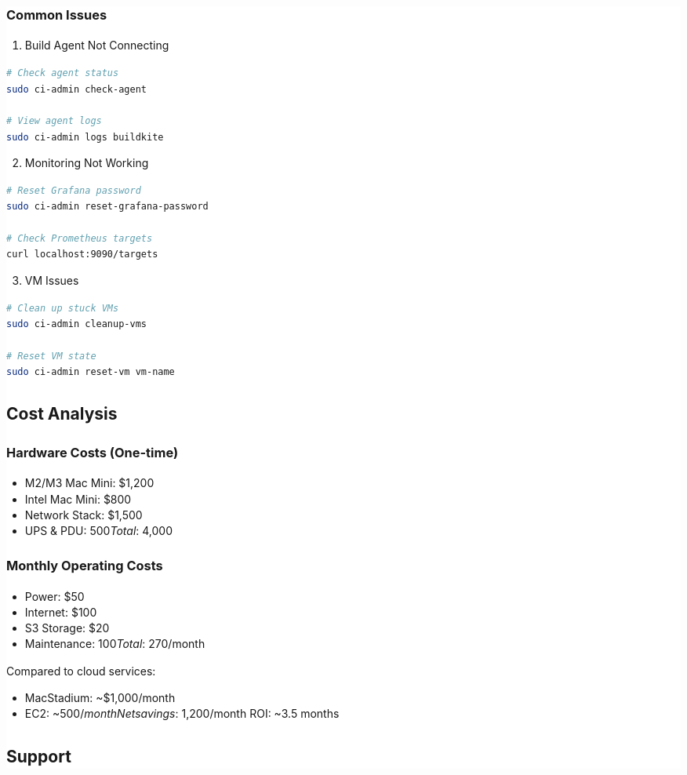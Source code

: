 ### Common Issues

1. Build Agent Not Connecting
```bash
# Check agent status
sudo ci-admin check-agent

# View agent logs
sudo ci-admin logs buildkite
```

2. Monitoring Not Working
```bash
# Reset Grafana password
sudo ci-admin reset-grafana-password

# Check Prometheus targets
curl localhost:9090/targets
```

3. VM Issues
```bash
# Clean up stuck VMs
sudo ci-admin cleanup-vms

# Reset VM state
sudo ci-admin reset-vm vm-name
```

## Cost Analysis

### Hardware Costs (One-time)
- M2/M3 Mac Mini: $1,200
- Intel Mac Mini: $800
- Network Stack: $1,500
- UPS & PDU: $500
Total: ~$4,000

### Monthly Operating Costs
- Power: $50
- Internet: $100
- S3 Storage: $20
- Maintenance: $100
Total: ~$270/month

Compared to cloud services:
- MacStadium: ~$1,000/month
- EC2: ~$500/month
Net savings: ~$1,200/month
ROI: ~3.5 months

## Support
